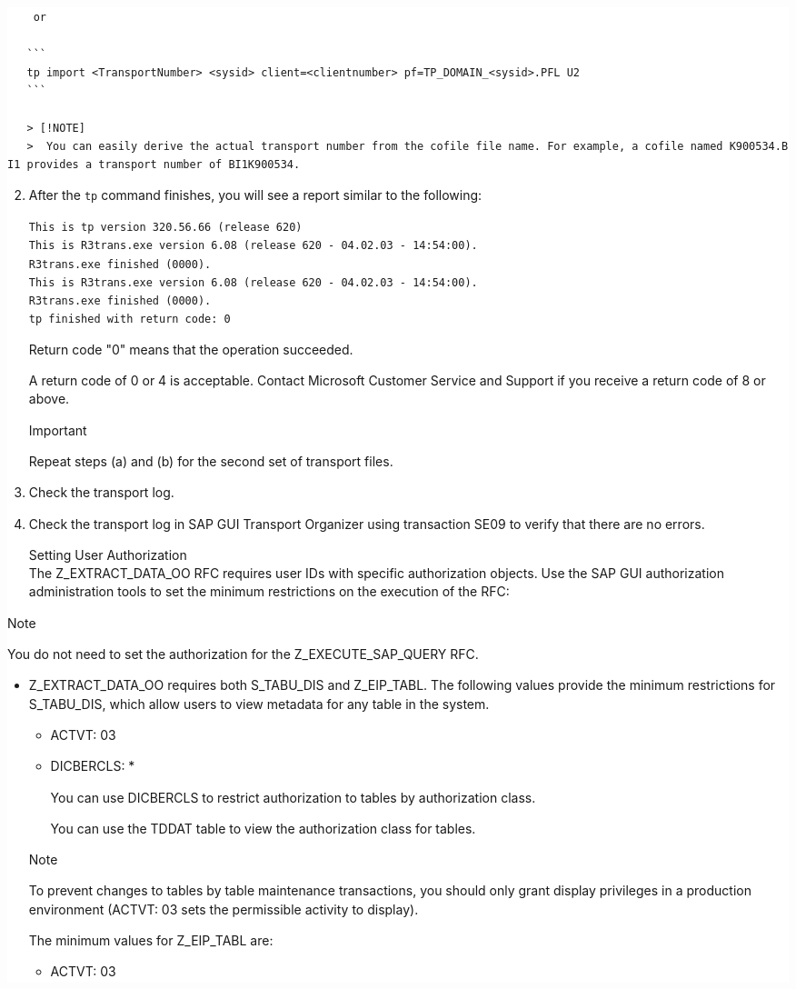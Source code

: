         or  

       ```  
       tp import <TransportNumber> <sysid> client=<clientnumber> pf=TP_DOMAIN_<sysid>.PFL U2  
       ```  

       > [!NOTE]
       >  You can easily derive the actual transport number from the cofile file name. For example, a cofile named K900534.BI1 provides a transport number of BI1K900534.  

   2.  After the `tp` command finishes, you will see a report similar to the following:  

       ```  
       This is tp version 320.56.66 (release 620)  
       This is R3trans.exe version 6.08 (release 620 - 04.02.03 - 14:54:00).  
       R3trans.exe finished (0000).  
       This is R3trans.exe version 6.08 (release 620 - 04.02.03 - 14:54:00).  
       R3trans.exe finished (0000).  
       tp finished with return code: 0  
       ```  

        Return code "0" means that the operation succeeded.  

        A return code of 0 or 4 is acceptable. Contact Microsoft Customer Service and Support if you receive a return code of 8 or above.  

       > [!IMPORTANT]
       >  Repeat steps (a) and (b) for the second set of transport files.  

4. Check the transport log.  

5. Check the transport log in SAP GUI Transport Organizer using transaction SE09 to verify that there are no errors.  

   Setting User Authorization  
   The Z_EXTRACT_DATA_OO RFC requires user IDs with specific authorization objects. Use the SAP GUI authorization administration tools to set the minimum restrictions on the execution of the RFC:  

> [!NOTE]
>  You do not need to set the authorization for the Z_EXECUTE_SAP_QUERY RFC.  

- Z_EXTRACT_DATA_OO requires both S_TABU_DIS and Z_EIP_TABL. The following values provide the minimum restrictions for S_TABU_DIS, which allow users to view metadata for any table in the system.  

  - ACTVT: 03  

  - DICBERCLS: *  

    You can use DICBERCLS to restrict authorization to tables by authorization class.  

    You can use the TDDAT table to view the authorization class for tables.  

  > [!NOTE]
  >  To prevent changes to tables by table maintenance transactions, you should only grant display privileges in a production environment (ACTVT: 03 sets the permissible activity to display).  

   The minimum values for Z_EIP_TABL are:  

  - ACTVT: 03  
